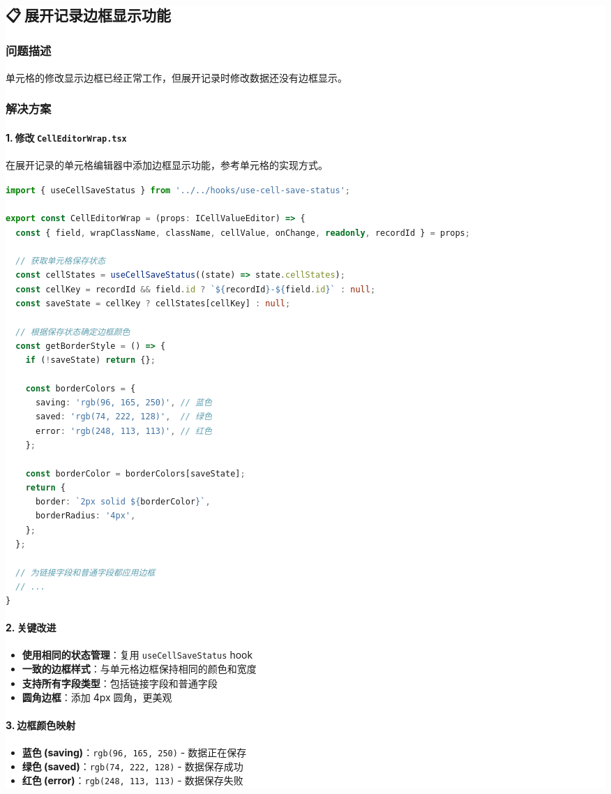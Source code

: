 ## 📋 展开记录边框显示功能

### 问题描述
单元格的修改显示边框已经正常工作，但展开记录时修改数据还没有边框显示。

### 解决方案

#### 1. 修改 `CellEditorWrap.tsx`
在展开记录的单元格编辑器中添加边框显示功能，参考单元格的实现方式。

```typescript
import { useCellSaveStatus } from '../../hooks/use-cell-save-status';

export const CellEditorWrap = (props: ICellValueEditor) => {
  const { field, wrapClassName, className, cellValue, onChange, readonly, recordId } = props;
  
  // 获取单元格保存状态
  const cellStates = useCellSaveStatus((state) => state.cellStates);
  const cellKey = recordId && field.id ? `${recordId}-${field.id}` : null;
  const saveState = cellKey ? cellStates[cellKey] : null;
  
  // 根据保存状态确定边框颜色
  const getBorderStyle = () => {
    if (!saveState) return {};
    
    const borderColors = {
      saving: 'rgb(96, 165, 250)', // 蓝色
      saved: 'rgb(74, 222, 128)',  // 绿色
      error: 'rgb(248, 113, 113)', // 红色
    };
    
    const borderColor = borderColors[saveState];
    return {
      border: `2px solid ${borderColor}`,
      borderRadius: '4px',
    };
  };
  
  // 为链接字段和普通字段都应用边框
  // ...
}
```

#### 2. 关键改进
- **使用相同的状态管理**：复用 `useCellSaveStatus` hook
- **一致的边框样式**：与单元格边框保持相同的颜色和宽度
- **支持所有字段类型**：包括链接字段和普通字段
- **圆角边框**：添加 4px 圆角，更美观

#### 3. 边框颜色映射
- **蓝色 (saving)**：`rgb(96, 165, 250)` - 数据正在保存
- **绿色 (saved)**：`rgb(74, 222, 128)` - 数据保存成功
- **红色 (error)**：`rgb(248, 113, 113)` - 数据保存失败
